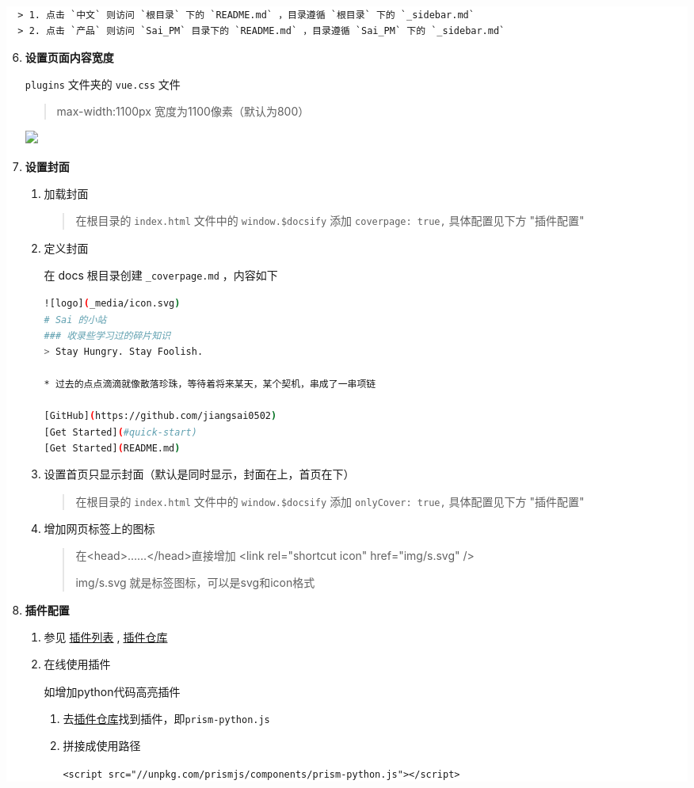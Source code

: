       > 1. 点击 `中文` 则访问 `根目录` 下的 `README.md` ，目录遵循 `根目录` 下的 `_sidebar.md` 
      > 2. 点击 `产品` 则访问 `Sai_PM` 目录下的 `README.md` ，目录遵循 `Sai_PM` 下的 `_sidebar.md` 

6. **设置页面内容宽度**

   `plugins` 文件夹的 `vue.css` 文件

   > max-width:1100px 宽度为1100像素（默认为800）

   ![](https://raw.githubusercontent.com/jiangsai0502/PicBedRepo/master/img/202307281906128.png)

7. **设置封面**

   1. 加载封面

      > 在根目录的 `index.html` 文件中的 `window.$docsify` 添加 `coverpage: true,`  具体配置见下方 "插件配置"

   2. 定义封面

      在 docs 根目录创建 `_coverpage.md` ，内容如下

      ```bash
      ![logo](_media/icon.svg)
      # Sai 的小站
      ### 收录些学习过的碎片知识
      > Stay Hungry. Stay Foolish. 
      
      * 过去的点点滴滴就像散落珍珠，等待着将来某天，某个契机，串成了一串项链
      
      [GitHub](https://github.com/jiangsai0502)
      [Get Started](#quick-start)
      [Get Started](README.md)
      ```

   3. 设置首页只显示封面（默认是同时显示，封面在上，首页在下）

      > 在根目录的 `index.html` 文件中的 `window.$docsify` 添加 `onlyCover: true,`  具体配置见下方 "插件配置"

   4. 增加网页标签上的图标

      > 在\<head>……\</head>直接增加 \<link rel="shortcut icon" href="img/s.svg" />
      >
      > img/s.svg 就是标签图标，可以是svg和icon格式

8. **插件配置**

   1. 参见 [插件列表](https://docsify.js.org/#/zh-cn/plugins)   ,   [插件仓库](https://github.com/PrismJS/prism/tree/gh-pages/components)

   2. 在线使用插件

      如增加python代码高亮插件

      1. 去[插件仓库](https://github.com/PrismJS/prism/tree/gh-pages/components)找到插件，即`prism-python.js`

      2. 拼接成使用路径

         `<script src="//unpkg.com/prismjs/components/prism-python.js"></script>`
